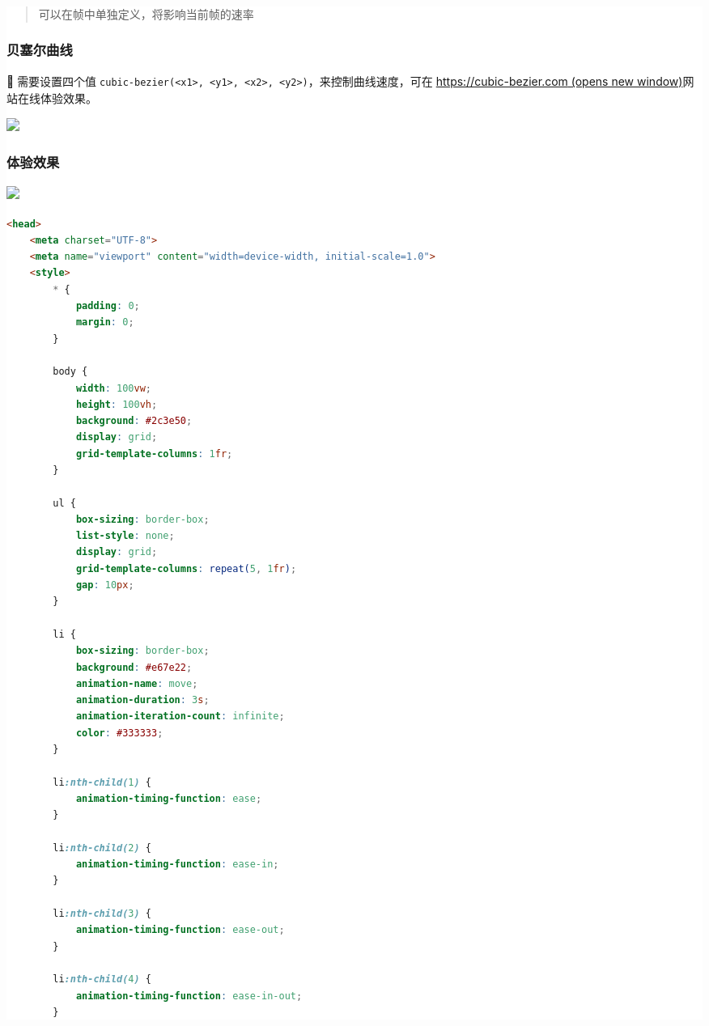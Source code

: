 > 可以在帧中单独定义，将影响当前帧的速率

### 贝塞尔曲线

📗  需要设置四个值 `cubic-bezier(<x1>, <y1>, <x2>, <y2>)`，来控制曲线速度，可在 [https://cubic-bezier.com (opens new window)](https://cubic-bezier.com/)网站在线体验效果。

![](https://raw.githubusercontent.com/caffreygo/static/main/blog/css/keyframes/17.jpg)

### 体验效果

![](https://raw.githubusercontent.com/caffreygo/static/main/blog/css/keyframes/17.gif)

```html
<head>
    <meta charset="UTF-8">
    <meta name="viewport" content="width=device-width, initial-scale=1.0">
    <style>
        * {
            padding: 0;
            margin: 0;
        }

        body {
            width: 100vw;
            height: 100vh;
            background: #2c3e50;
            display: grid;
            grid-template-columns: 1fr;
        }

        ul {
            box-sizing: border-box;
            list-style: none;
            display: grid;
            grid-template-columns: repeat(5, 1fr);
            gap: 10px;
        }

        li {
            box-sizing: border-box;
            background: #e67e22;
            animation-name: move;
            animation-duration: 3s;
            animation-iteration-count: infinite;
            color: #333333;
        }

        li:nth-child(1) {
            animation-timing-function: ease;
        }

        li:nth-child(2) {
            animation-timing-function: ease-in;
        }

        li:nth-child(3) {
            animation-timing-function: ease-out;
        }

        li:nth-child(4) {
            animation-timing-function: ease-in-out;
        }

```